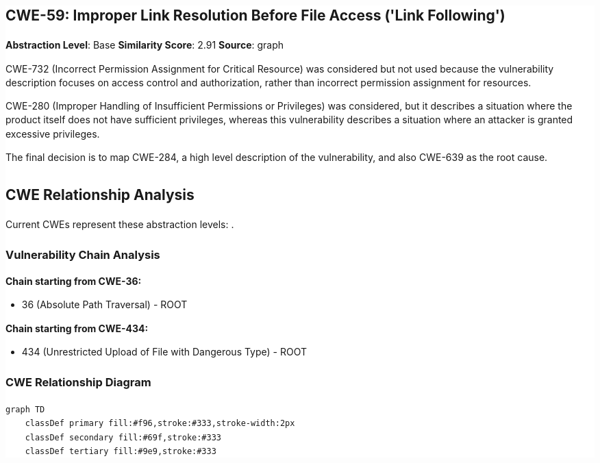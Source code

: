 ## CWE-59: Improper Link Resolution Before File Access ('Link Following')
**Abstraction Level**: Base
**Similarity Score**: 2.91
**Source**: graph

CWE-732 (Incorrect Permission Assignment for Critical Resource) was considered but not used because the vulnerability description focuses on access control and authorization, rather than incorrect permission assignment for resources.

CWE-280 (Improper Handling of Insufficient Permissions or Privileges) was considered, but it describes a situation where the product itself does not have sufficient privileges, whereas this vulnerability describes a situation where an attacker is granted excessive privileges.

The final decision is to map CWE-284, a high level description of the vulnerability, and also CWE-639 as the root cause.


## CWE Relationship Analysis

Current CWEs represent these abstraction levels: .


### Vulnerability Chain Analysis

**Chain starting from CWE-36:**
- 36 (Absolute Path Traversal) - ROOT


**Chain starting from CWE-434:**
- 434 (Unrestricted Upload of File with Dangerous Type) - ROOT



### CWE Relationship Diagram

```mermaid
graph TD
    classDef primary fill:#f96,stroke:#333,stroke-width:2px
    classDef secondary fill:#69f,stroke:#333
    classDef tertiary fill:#9e9,stroke:#333
```